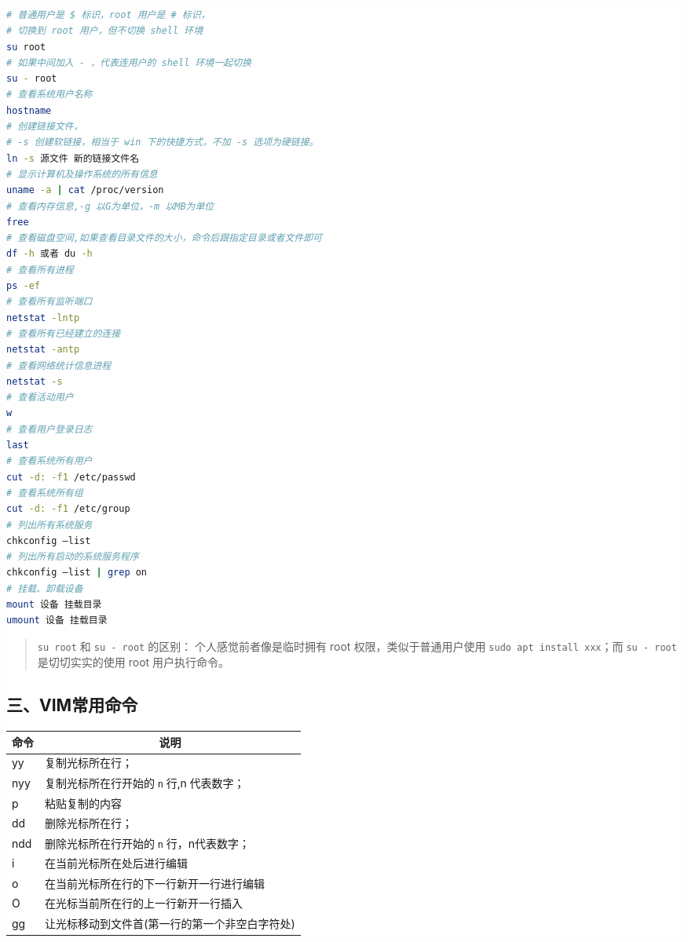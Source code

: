 ```bash
# 普通用户是 $ 标识，root 用户是 # 标识，
# 切换到 root 用户，但不切换 shell 环境
su root
# 如果中间加入 - ，代表连用户的 shell 环境一起切换
su - root
# 查看系统用户名称
hostname
# 创建链接文件，
# -s 创建软链接，相当于 win 下的快捷方式，不加 -s 选项为硬链接。
ln -s 源文件 新的链接文件名
# 显示计算机及操作系统的所有信息
uname -a | cat /proc/version
# 查看内存信息,-g 以G为单位，-m 以MB为单位
free
# 查看磁盘空间,如果查看目录文件的大小，命令后跟指定目录或者文件即可
df -h 或者 du -h
# 查看所有进程
ps -ef
# 查看所有监听端口 
netstat -lntp
# 查看所有已经建立的连接
netstat -antp
# 查看网络统计信息进程
netstat -s
# 查看活动用户
w
# 查看用户登录日志
last
# 查看系统所有用户
cut -d: -f1 /etc/passwd
# 查看系统所有组
cut -d: -f1 /etc/group
# 列出所有系统服务
chkconfig –list
# 列出所有启动的系统服务程序
chkconfig –list | grep on
# 挂载、卸载设备
mount 设备 挂载目录
umount 设备 挂载目录
```

> `su root` 和 `su - root` 的区别：
> 个人感觉前者像是临时拥有 root 权限，类似于普通用户使用 `sudo apt install xxx`；而 `su - root` 是切切实实的使用 root 用户执行命令。

## 三、VIM常用命令

| 命令        | 说明                                           |
| ----------- | ---------------------------------------------- |
| yy          | 复制光标所在行；                               |
| nyy         | 复制光标所在行开始的 `n` 行,n 代表数字；       |
| p           | 粘贴复制的内容                                 |
| dd          | 删除光标所在行；                               |
| ndd         | 删除光标所在行开始的 `n` 行，n代表数字；       |
| i           | 在当前光标所在处后进行编辑                     |
| o           | 在当前光标所在行的下一行新开一行进行编辑       |
| O           | 在光标当前所在行的上一行新开一行插入           |
| gg          | 让光标移动到文件首(第一行的第一个非空白字符处) |